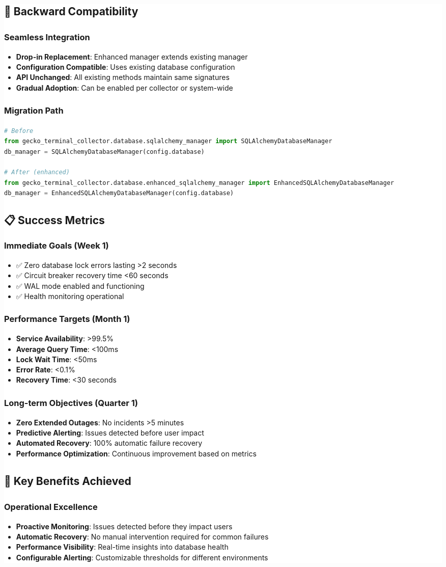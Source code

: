 ## 🔄 Backward Compatibility

### Seamless Integration
- **Drop-in Replacement**: Enhanced manager extends existing manager
- **Configuration Compatible**: Uses existing database configuration
- **API Unchanged**: All existing methods maintain same signatures
- **Gradual Adoption**: Can be enabled per collector or system-wide

### Migration Path
```python
# Before
from gecko_terminal_collector.database.sqlalchemy_manager import SQLAlchemyDatabaseManager
db_manager = SQLAlchemyDatabaseManager(config.database)

# After (enhanced)
from gecko_terminal_collector.database.enhanced_sqlalchemy_manager import EnhancedSQLAlchemyDatabaseManager
db_manager = EnhancedSQLAlchemyDatabaseManager(config.database)
```

## 📋 Success Metrics

### Immediate Goals (Week 1)
- ✅ Zero database lock errors lasting >2 seconds
- ✅ Circuit breaker recovery time <60 seconds
- ✅ WAL mode enabled and functioning
- ✅ Health monitoring operational

### Performance Targets (Month 1)
- **Service Availability**: >99.5%
- **Average Query Time**: <100ms
- **Lock Wait Time**: <50ms
- **Error Rate**: <0.1%
- **Recovery Time**: <30 seconds

### Long-term Objectives (Quarter 1)
- **Zero Extended Outages**: No incidents >5 minutes
- **Predictive Alerting**: Issues detected before user impact
- **Automated Recovery**: 100% automatic failure recovery
- **Performance Optimization**: Continuous improvement based on metrics

## 🎉 Key Benefits Achieved

### Operational Excellence
- **Proactive Monitoring**: Issues detected before they impact users
- **Automatic Recovery**: No manual intervention required for common failures
- **Performance Visibility**: Real-time insights into database health
- **Configurable Alerting**: Customizable thresholds for different environments
